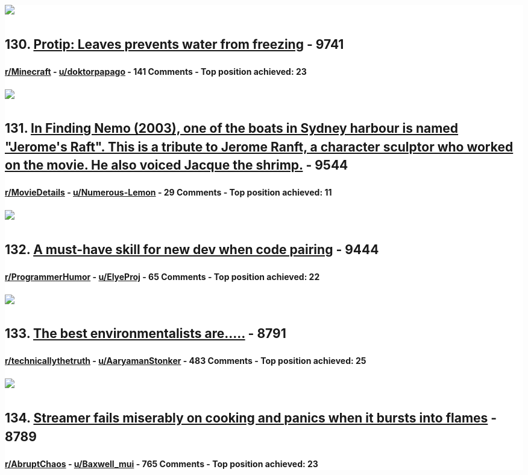 <a href="https://i.redd.it/3h5a7cnt0s2a1.png"><img src="https://a.thumbs.redditmedia.com/tHb37fmL6niZUKHg2PViZPK1axtXWFAInxRnR-ZrhL0.jpg"></img></a>

## 130. [Protip: Leaves prevents water from freezing](http://reddit.com/r/Minecraft/comments/z6w5mt/protip_leaves_prevents_water_from_freezing/) - 9741
#### [r/Minecraft](http://reddit.com/r/Minecraft) - [u/doktorpapago](http://reddit.com/u/doktorpapago) - 141 Comments - Top position achieved: 23

<a href="https://i.redd.it/y6tlaou1yo2a1.png"><img src="https://b.thumbs.redditmedia.com/pqV6if9NfbtJtBZ6J8kNoQDKVLxPU7GMv9zKCy5BrtE.jpg"></img></a>

## 131. [In Finding Nemo (2003), one of the boats in Sydney harbour is named "Jerome's Raft". This is a tribute to Jerome Ranft, a character sculptor who worked on the movie. He also voiced Jacque the shrimp.](http://reddit.com/r/MovieDetails/comments/z6u9b5/in_finding_nemo_2003_one_of_the_boats_in_sydney/) - 9544
#### [r/MovieDetails](http://reddit.com/r/MovieDetails) - [u/Numerous-Lemon](http://reddit.com/u/Numerous-Lemon) - 29 Comments - Top position achieved: 11

<a href="https://i.redd.it/ezenilxiho2a1.jpg"><img src="https://a.thumbs.redditmedia.com/Wf7AiLYX0g72AIZ_6sRjl17i2ss0AdvwFm_PEPaKCM8.jpg"></img></a>

## 132. [A must-have skill for new dev when code pairing](http://reddit.com/r/ProgrammerHumor/comments/z6pqhf/a_musthave_skill_for_new_dev_when_code_pairing/) - 9444
#### [r/ProgrammerHumor](http://reddit.com/r/ProgrammerHumor) - [u/ElyeProj](http://reddit.com/u/ElyeProj) - 65 Comments - Top position achieved: 22

<a href="https://i.redd.it/jar7ze475n2a1.gif"><img src="https://a.thumbs.redditmedia.com/SYGbhRJMa5UvqDlWFNaQjYE4w4GoPweMPpfOKJQGdr0.jpg"></img></a>

## 133. [The best environmentalists are…..](http://reddit.com/r/technicallythetruth/comments/z71nwo/the_best_environmentalists_are/) - 8791
#### [r/technicallythetruth](http://reddit.com/r/technicallythetruth) - [u/AaryamanStonker](http://reddit.com/u/AaryamanStonker) - 483 Comments - Top position achieved: 25

<a href="https://i.redd.it/bcwahdadkr2a1.jpg"><img src="https://a.thumbs.redditmedia.com/4cgxXD94DbUpWba5EPhRHWlmzIMMXu0cT73TABOrdn8.jpg"></img></a>

## 134. [Streamer fails miserably on cooking and panics when it bursts into flames](http://reddit.com/r/AbruptChaos/comments/z6nm7o/streamer_fails_miserably_on_cooking_and_panics/) - 8789
#### [r/AbruptChaos](http://reddit.com/r/AbruptChaos) - [u/Baxwell_mui](http://reddit.com/u/Baxwell_mui) - 765 Comments - Top position achieved: 23
